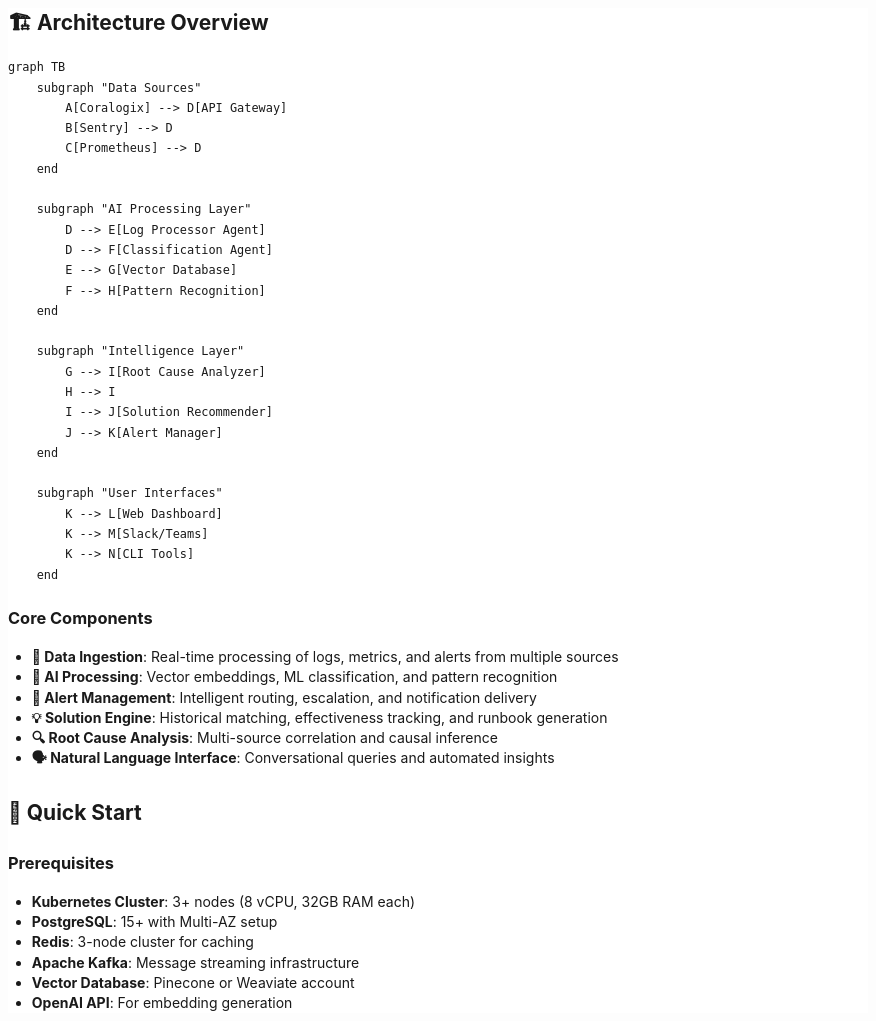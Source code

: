 ## 🏗️ Architecture Overview

```mermaid
graph TB
    subgraph "Data Sources"
        A[Coralogix] --> D[API Gateway]
        B[Sentry] --> D
        C[Prometheus] --> D
    end

    subgraph "AI Processing Layer"
        D --> E[Log Processor Agent]
        D --> F[Classification Agent]
        E --> G[Vector Database]
        F --> H[Pattern Recognition]
    end

    subgraph "Intelligence Layer"
        G --> I[Root Cause Analyzer]
        H --> I
        I --> J[Solution Recommender]
        J --> K[Alert Manager]
    end

    subgraph "User Interfaces"
        K --> L[Web Dashboard]
        K --> M[Slack/Teams]
        K --> N[CLI Tools]
    end
```

### Core Components

- **🔄 Data Ingestion**: Real-time processing of logs, metrics, and alerts from multiple sources
- **🧠 AI Processing**: Vector embeddings, ML classification, and pattern recognition
- **🎯 Alert Management**: Intelligent routing, escalation, and notification delivery
- **💡 Solution Engine**: Historical matching, effectiveness tracking, and runbook generation
- **🔍 Root Cause Analysis**: Multi-source correlation and causal inference
- **🗣️ Natural Language Interface**: Conversational queries and automated insights

## 🚀 Quick Start

### Prerequisites

- **Kubernetes Cluster**: 3+ nodes (8 vCPU, 32GB RAM each)
- **PostgreSQL**: 15+ with Multi-AZ setup
- **Redis**: 3-node cluster for caching
- **Apache Kafka**: Message streaming infrastructure
- **Vector Database**: Pinecone or Weaviate account
- **OpenAI API**: For embedding generation

